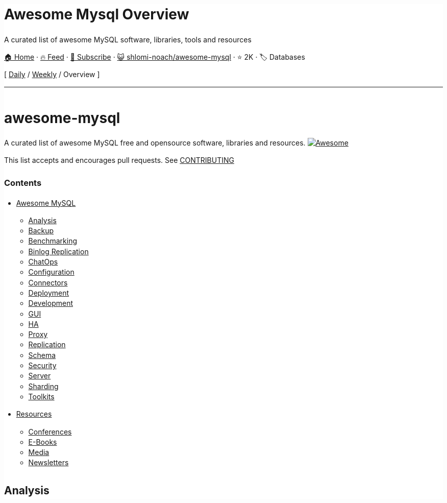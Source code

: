 # Awesome Mysql Overview

A curated list of awesome MySQL software, libraries, tools and resources

[🏠 Home](/README.md) · [🔥 Feed](https://test.trackawesomelist.com/shlomi-noach/awesome-mysql/feed.xml) · [📮 Subscribe](https://trackawesomelist.us17.list-manage.com/subscribe?u=d2f0117aa829c83a63ec63c2f&id=36a103854c) · [😺 shlomi-noach/awesome-mysql](https://github.com/shlomi-noach/awesome-mysql/blob/master/README.md) · ⭐ 2K · 🏷️ Databases

[ [Daily](/content/shlomi-noach/awesome-mysql/README.md) / [Weekly](/content/shlomi-noach/awesome-mysql/week/README.md) / Overview ]

---

# awesome-mysql

A curated list of awesome MySQL free and opensource software, libraries and resources. [![Awesome](https://cdn.rawgit.com/sindresorhus/awesome/d7305f38d29fed78fa85652e3a63e154dd8e8829/media/badge.svg)](https://github.com/sindresorhus/awesome)

This list accepts and encourages pull requests. See [CONTRIBUTING](https://github.com/shlomi-noach/awesome-mysql/blob/master/CONTRIBUTING.md)

### Contents

*   [Awesome MySQL](#awesome-mysql)
    *   [Analysis](#analysis)
    *   [Backup](#backup)
    *   [Benchmarking](#benchmarking)
    *   [Binlog Replication](#binlog-replication)
    *   [ChatOps](#chatops)
    *   [Configuration](#configuration)
    *   [Connectors](#connectors)
    *   [Deployment](#deployment)
    *   [Development](#development)
    *   [GUI](#gui)
    *   [HA](#ha)
    *   [Proxy](#proxy)
    *   [Replication](#replication)
    *   [Schema](#schema)
    *   [Security](#security)
    *   [Server](#server)
    *   [Sharding](#sharding)
    *   [Toolkits](#toolkits)

*   [Resources](#resources)
    *   [Conferences](#conferences)
    *   [E-Books](#e-books)
    *   [Media](#media)
    *   [Newsletters](#newsletters)

## Analysis
